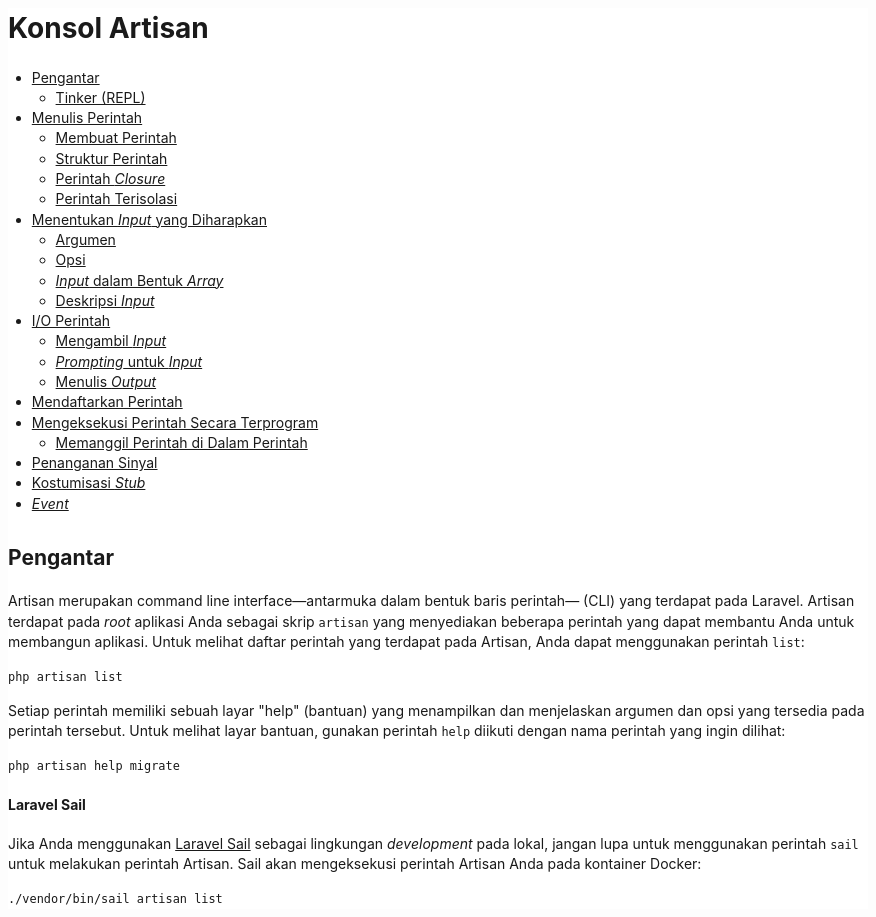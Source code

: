 # Konsol Artisan

- [Pengantar](#introduction)
  - [Tinker (REPL)](#tinker)
- [Menulis Perintah](#writing-commands)
  - [Membuat Perintah](#generating-commands)
  - [Struktur Perintah](#command-structure)
  - [Perintah _Closure_](#closure-commands)
  - [Perintah Terisolasi](#isolatable-commands)
- [Menentukan _Input_ yang Diharapkan](#defining-input-expectations)
  - [Argumen](#arguments)
  - [Opsi](#options)
  - [_Input_ dalam Bentuk _Array_](#input-arrays)
  - [Deskripsi _Input_](#input-descriptions)
- [I/O Perintah](#command-io)
  - [Mengambil _Input_](#retrieving-input)
  - [_Prompting_ untuk _Input_](#prompting-for-input)
  - [Menulis _Output_](#writing-output)
- [Mendaftarkan Perintah](#registering-commands)
- [Mengeksekusi Perintah Secara Terprogram](#programmatically-executing-commands)
  - [Memanggil Perintah di Dalam Perintah](#calling-commands-from-other-commands)
- [Penanganan Sinyal](#signal-handling)
- [Kostumisasi _Stub_](#stub-customization)
- [_Event_](#events)

<a name="introduction"></a>
## Pengantar

Artisan merupakan command line interface—antarmuka dalam bentuk baris perintah— (CLI) yang terdapat pada Laravel. Artisan terdapat pada _root_ aplikasi Anda sebagai skrip `artisan` yang menyediakan beberapa perintah yang dapat membantu Anda untuk membangun aplikasi. Untuk melihat daftar perintah yang terdapat pada Artisan, Anda dapat menggunakan perintah `list`:

```shell
php artisan list
```

Setiap perintah memiliki sebuah layar "help" (bantuan) yang menampilkan dan menjelaskan argumen dan opsi yang tersedia pada perintah tersebut. Untuk melihat layar bantuan, gunakan perintah `help` diikuti dengan nama perintah yang ingin dilihat:

```shell
php artisan help migrate
```

<a name="laravel-sail"></a>
#### Laravel Sail

Jika Anda menggunakan [Laravel Sail](/docs/{{version}}/sail) sebagai lingkungan _development_ pada lokal, jangan lupa untuk menggunakan perintah `sail` untuk melakukan perintah Artisan. Sail akan mengeksekusi perintah Artisan Anda pada kontainer Docker:

```shell
./vendor/bin/sail artisan list
```
